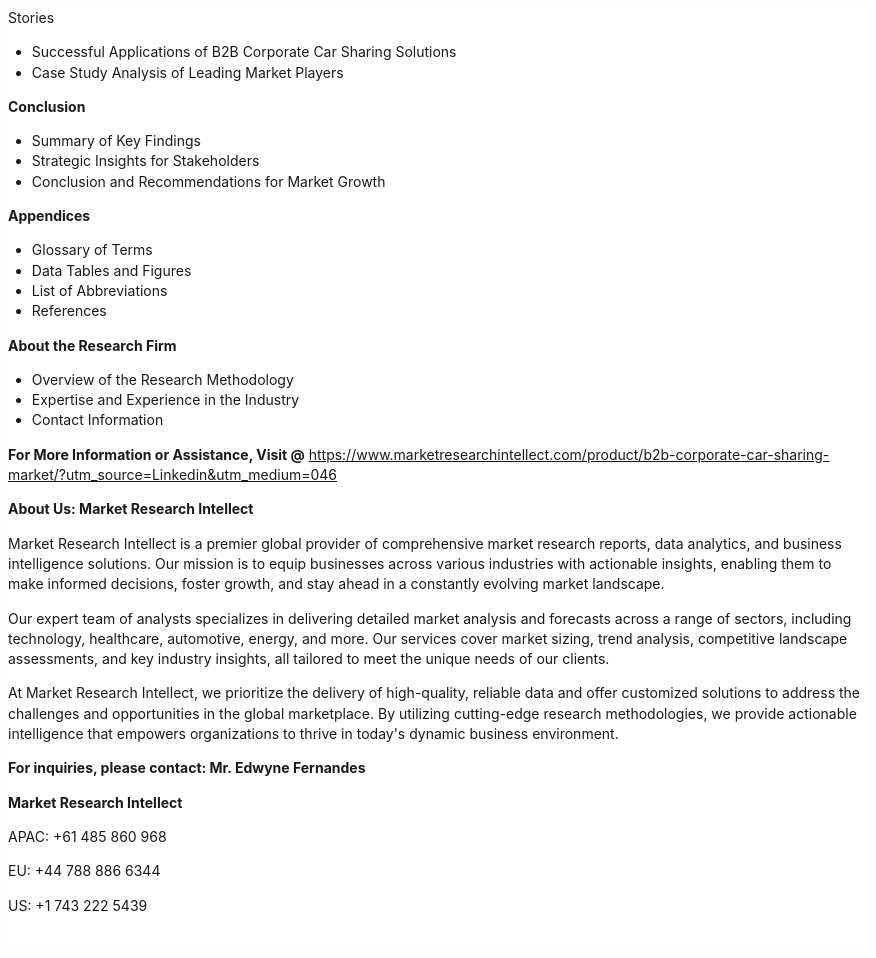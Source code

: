 Stories</strong></p><ul><li>Successful Applications of B2B Corporate Car Sharing Solutions</li><li>Case Study Analysis of Leading Market Players</li></ul><p><strong>Conclusion</strong></p><ul><li>Summary of Key Findings</li><li>Strategic Insights for Stakeholders</li><li>Conclusion and Recommendations for Market Growth</li></ul><p><strong>Appendices</strong></p><ul><li>Glossary of Terms</li><li>Data Tables and Figures</li><li>List of Abbreviations</li><li>References</li></ul><p><strong>About the Research Firm</strong></p><ul><li>Overview of the Research Methodology</li><li>Expertise and Experience in the Industry</li><li>Contact Information</li></ul></div><div class="article-main__content" data-test-id="publishing-text-block"><p><span class="font-[700]"><strong>For More Information or Assistance, Visit @</strong>&nbsp;<a href="https://www.marketresearchintellect.com/product/b2b-corporate-car-sharing-market/?utm_source=Linkedin&utm_medium=046">https://www.marketresearchintellect.com/product/b2b-corporate-car-sharing-market/?utm_source=Linkedin&utm_medium=046</a></span></p><p><strong>About Us: Market Research Intellect</strong></p><p>Market Research Intellect is a premier global provider of comprehensive market research reports, data analytics, and business intelligence solutions. Our mission is to equip businesses across various industries with actionable insights, enabling them to make informed decisions, foster growth, and stay ahead in a constantly evolving market landscape.</p><p>Our expert team of analysts specializes in delivering detailed market analysis and forecasts across a range of sectors, including technology, healthcare, automotive, energy, and more. Our services cover market sizing, trend analysis, competitive landscape assessments, and key industry insights, all tailored to meet the unique needs of our clients.</p><p>At Market Research Intellect, we prioritize the delivery of high-quality, reliable data and offer customized solutions to address the challenges and opportunities in the global marketplace. By utilizing cutting-edge research methodologies, we provide actionable intelligence that empowers organizations to thrive in today's dynamic business environment.</p><p><strong>For inquiries, please contact: Mr. Edwyne Fernandes</strong></p><p><strong>Market Research Intellect</strong></p><p>APAC: +61 485 860 968</p><p>EU: +44 788 886 6344</p><p>US: +1 743 222 5439</p></div><div class="article-main__content" data-test-id="publishing-text-block">&nbsp;</div>
